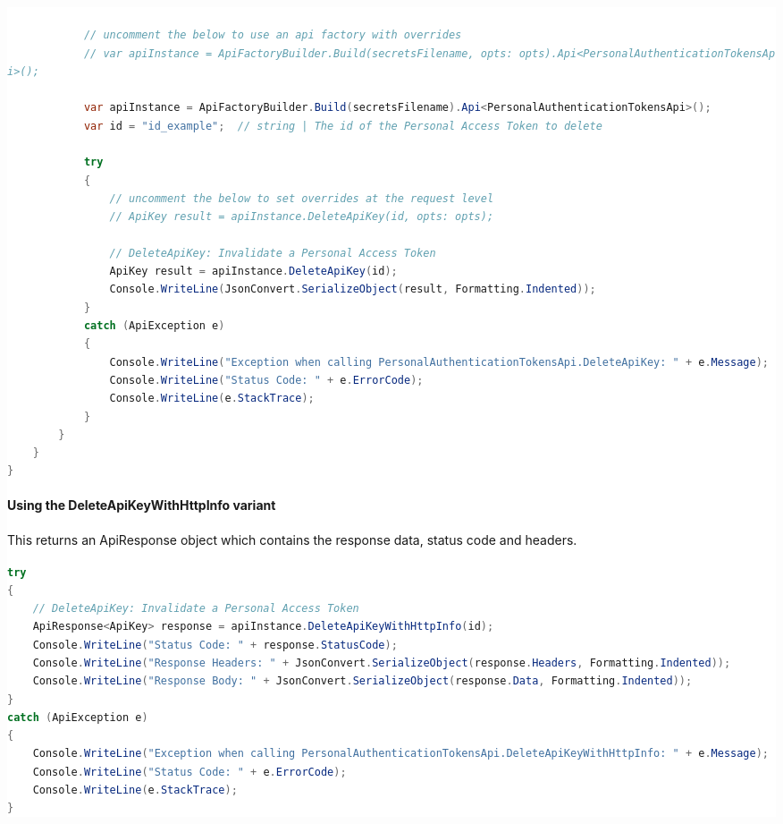 ```csharp

            // uncomment the below to use an api factory with overrides
            // var apiInstance = ApiFactoryBuilder.Build(secretsFilename, opts: opts).Api<PersonalAuthenticationTokensApi>();

            var apiInstance = ApiFactoryBuilder.Build(secretsFilename).Api<PersonalAuthenticationTokensApi>();
            var id = "id_example";  // string | The id of the Personal Access Token to delete

            try
            {
                // uncomment the below to set overrides at the request level
                // ApiKey result = apiInstance.DeleteApiKey(id, opts: opts);

                // DeleteApiKey: Invalidate a Personal Access Token
                ApiKey result = apiInstance.DeleteApiKey(id);
                Console.WriteLine(JsonConvert.SerializeObject(result, Formatting.Indented));
            }
            catch (ApiException e)
            {
                Console.WriteLine("Exception when calling PersonalAuthenticationTokensApi.DeleteApiKey: " + e.Message);
                Console.WriteLine("Status Code: " + e.ErrorCode);
                Console.WriteLine(e.StackTrace);
            }
        }
    }
}
```

#### Using the DeleteApiKeyWithHttpInfo variant
This returns an ApiResponse object which contains the response data, status code and headers.

```csharp
try
{
    // DeleteApiKey: Invalidate a Personal Access Token
    ApiResponse<ApiKey> response = apiInstance.DeleteApiKeyWithHttpInfo(id);
    Console.WriteLine("Status Code: " + response.StatusCode);
    Console.WriteLine("Response Headers: " + JsonConvert.SerializeObject(response.Headers, Formatting.Indented));
    Console.WriteLine("Response Body: " + JsonConvert.SerializeObject(response.Data, Formatting.Indented));
}
catch (ApiException e)
{
    Console.WriteLine("Exception when calling PersonalAuthenticationTokensApi.DeleteApiKeyWithHttpInfo: " + e.Message);
    Console.WriteLine("Status Code: " + e.ErrorCode);
    Console.WriteLine(e.StackTrace);
}
```
